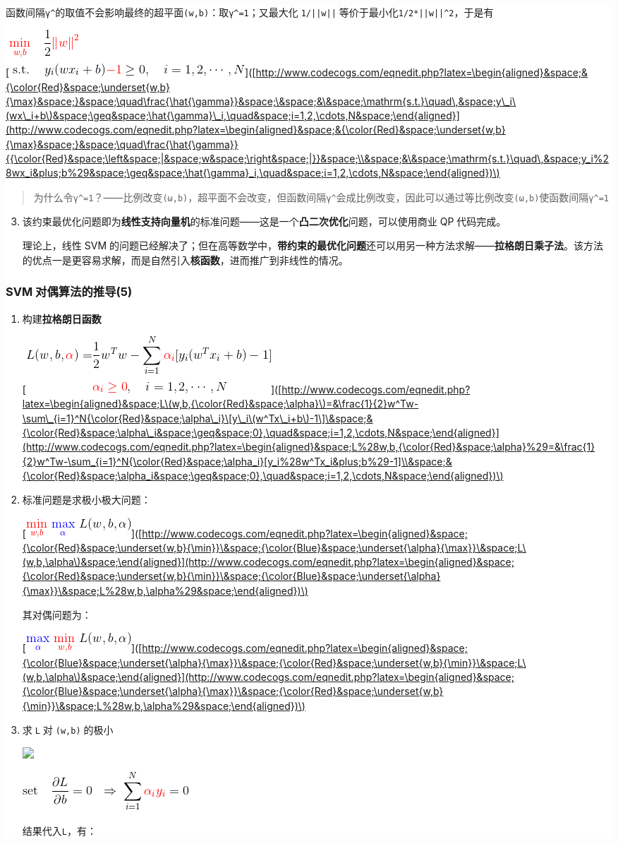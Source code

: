    函数间隔`γ^`的取值不会影响最终的超平面`(w,b)`：取`γ^=1`；又最大化 `1/||w||` 等价于最小化`1/2*||w||^2`，于是有

   \[![](../.gitbook/assets/gong-shi-20180713143622.png)\]\([http://www.codecogs.com/eqnedit.php?latex=\begin{aligned}&space;&{\color{Red}&space;\underset{w,b}{\max}&space;}&space;\quad\frac{\hat{\gamma}}&space;\&space;&\&space;\mathrm{s.t.}\quad\,&space;y\_i\(wx\_i+b\)&space;\geq&space;\hat{\gamma}\_i,\quad&space;i=1,2,\cdots,N&space;\end{aligned}](http://www.codecogs.com/eqnedit.php?latex=\begin{aligned}&space;&{\color{Red}&space;\underset{w,b}{\max}&space;}&space;\quad\frac{\hat{\gamma}}{{\color{Red}&space;\left&space;|&space;w&space;\right&space;|}}&space;\\&space;&\&space;\mathrm{s.t.}\quad\,&space;y_i%28wx_i&plus;b%29&space;\geq&space;\hat{\gamma}_i,\quad&space;i=1,2,\cdots,N&space;\end{aligned})\)

   > 为什么令`γ^=1`？——比例改变`(ω,b)`，超平面不会改变，但函数间隔`γ^`会成比例改变，因此可以通过等比例改变`(ω,b)`使函数间隔`γ^=1`

3. 该约束最优化问题即为**线性支持向量机**的标准问题——这是一个**凸二次优化**问题，可以使用商业 QP 代码完成。

   理论上，线性 SVM 的问题已经解决了；但在高等数学中，**带约束的最优化问题**还可以用另一种方法求解——**拉格朗日乘子法**。该方法的优点一是更容易求解，而是自然引入**核函数**，进而推广到非线性的情况。

### **SVM 对偶算法的推导**\(5\)

1. 构建**拉格朗日函数**

   \[![](../.gitbook/assets/gong-shi-20180713202306.png)\]\([http://www.codecogs.com/eqnedit.php?latex=\begin{aligned}&space;L\(w,b,{\color{Red}&space;\alpha}\)=&\frac{1}{2}w^Tw-\sum\_{i=1}^N{\color{Red}&space;\alpha\_i}\[y\_i\(w^Tx\_i+b\)-1\]\&space;&{\color{Red}&space;\alpha\_i&space;\geq&space;0},\quad&space;i=1,2,\cdots,N&space;\end{aligned}](http://www.codecogs.com/eqnedit.php?latex=\begin{aligned}&space;L%28w,b,{\color{Red}&space;\alpha}%29=&\frac{1}{2}w^Tw-\sum_{i=1}^N{\color{Red}&space;\alpha_i}[y_i%28w^Tx_i&plus;b%29-1]\\&space;&{\color{Red}&space;\alpha_i&space;\geq&space;0},\quad&space;i=1,2,\cdots,N&space;\end{aligned})\)

2. 标准问题是求极小极大问题：

   \[![](../.gitbook/assets/gong-shi-20180713152150.png)\]\([http://www.codecogs.com/eqnedit.php?latex=\begin{aligned}&space;{\color{Red}&space;\underset{w,b}{\min}}\&space;{\color{Blue}&space;\underset{\alpha}{\max}}\&space;L\(w,b,\alpha\)&space;\end{aligned}](http://www.codecogs.com/eqnedit.php?latex=\begin{aligned}&space;{\color{Red}&space;\underset{w,b}{\min}}\&space;{\color{Blue}&space;\underset{\alpha}{\max}}\&space;L%28w,b,\alpha%29&space;\end{aligned})\)

   其对偶问题为：

   \[![](../.gitbook/assets/gong-shi-20180713152255.png)\]\([http://www.codecogs.com/eqnedit.php?latex=\begin{aligned}&space;{\color{Blue}&space;\underset{\alpha}{\max}}\&space;{\color{Red}&space;\underset{w,b}{\min}}\&space;L\(w,b,\alpha\)&space;\end{aligned}](http://www.codecogs.com/eqnedit.php?latex=\begin{aligned}&space;{\color{Blue}&space;\underset{\alpha}{\max}}\&space;{\color{Red}&space;\underset{w,b}{\min}}\&space;L%28w,b,\alpha%29&space;\end{aligned})\)

3. 求 `L` 对 `(w,b)` 的极小

   [![](https://github.com/FantasyJXF/Artificial-Intelligence/tree/fe2b994de674c3dc2278e5ffaabfb466a280650c/.gitbook/assets/gong-shi-20180713193142%20%281%29.png)](http://www.codecogs.com/eqnedit.php?latex=\begin{aligned}&space;\mathrm{set}\quad&space;\frac{\partial&space;L}{\partial&space;w}=0&space;\;\;&\Rightarrow\;&space;w-\sum_{i=1}^N&space;{\color{Red}&space;\alpha_i&space;y_i&space;x_i}=0\\&space;&\Rightarrow\;&space;w=\sum_{i=1}^N&space;{\color{Red}&space;\alpha_i&space;y_i&space;x_i}&space;\end{aligned})

   [![](../.gitbook/assets/gong-shi-20180713193328.png)](http://www.codecogs.com/eqnedit.php?latex=\begin{aligned}&space;\mathrm{set}\quad&space;\frac{\partial&space;L}{\partial&space;b}=0&space;\;\;&\Rightarrow\;&space;\sum_{i=1}^N&space;{\color{Red}&space;\alpha_i&space;y_i}=0&space;\end{aligned})

   结果代入`L`，有：

